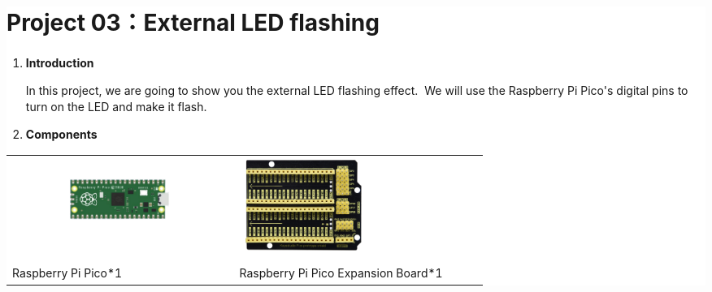 # Project 03：External LED flashing 

1.  **Introduction**
    
    In this project, we are going to show you the external LED flashing
    effect.  We will use the Raspberry Pi Pico's digital pins to turn on
    the LED and make it flash.

2.  **Components**

<table>
<tbody>
<tr class="odd">
<td><img src="https://raw.githubusercontent.com/keyestudio/KS3020-KS3020F-Keyestudio-Raspberry-Pi-Pico-Ultimate-Starter-Kit-Raspberry-Pi/master/media/19a8d68dfaf5224addb911f981c31ffc.jpeg" style="width:2.76597in;height:1.10069in" /></td>
<td><img src="https://raw.githubusercontent.com/keyestudio/KS3020-KS3020F-Keyestudio-Raspberry-Pi-Pico-Ultimate-Starter-Kit-Raspberry-Pi/master/media/bbed91c0b45fcafc7e7163bfeabf68f9.png" style="width:1.67014in;height:1.28472in" /></td>
<td></td>
<td></td>
<td></td>
</tr>
<tr class="even">
<td>Raspberry Pi Pico*1</td>
<td>Raspberry Pi Pico Expansion Board*1</td>
<td></td>
<td></td>
<td></td>